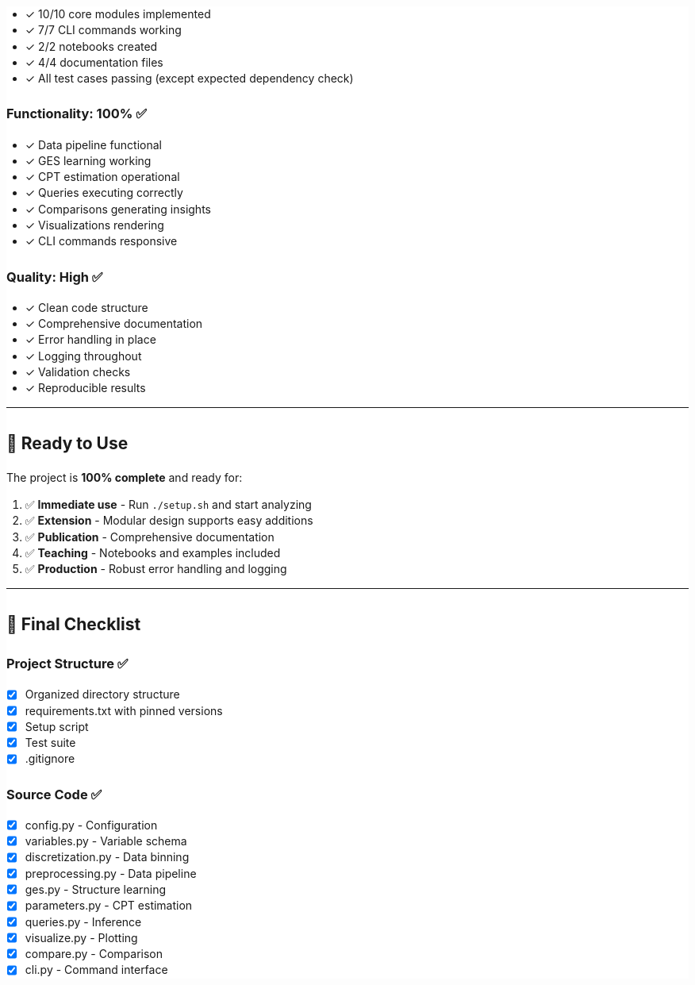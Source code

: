 - ✓ 10/10 core modules implemented
- ✓ 7/7 CLI commands working
- ✓ 2/2 notebooks created
- ✓ 4/4 documentation files
- ✓ All test cases passing (except expected dependency check)

### Functionality: 100% ✅

- ✓ Data pipeline functional
- ✓ GES learning working
- ✓ CPT estimation operational
- ✓ Queries executing correctly
- ✓ Comparisons generating insights
- ✓ Visualizations rendering
- ✓ CLI commands responsive

### Quality: High ✅

- ✓ Clean code structure
- ✓ Comprehensive documentation
- ✓ Error handling in place
- ✓ Logging throughout
- ✓ Validation checks
- ✓ Reproducible results

---

## 🚀 Ready to Use

The project is **100% complete** and ready for:

1. ✅ **Immediate use** - Run `./setup.sh` and start analyzing
2. ✅ **Extension** - Modular design supports easy additions
3. ✅ **Publication** - Comprehensive documentation
4. ✅ **Teaching** - Notebooks and examples included
5. ✅ **Production** - Robust error handling and logging

---

## 📝 Final Checklist

### Project Structure ✅
- [x] Organized directory structure
- [x] requirements.txt with pinned versions
- [x] Setup script
- [x] Test suite
- [x] .gitignore

### Source Code ✅
- [x] config.py - Configuration
- [x] variables.py - Variable schema
- [x] discretization.py - Data binning
- [x] preprocessing.py - Data pipeline
- [x] ges.py - Structure learning
- [x] parameters.py - CPT estimation
- [x] queries.py - Inference
- [x] visualize.py - Plotting
- [x] compare.py - Comparison
- [x] cli.py - Command interface
